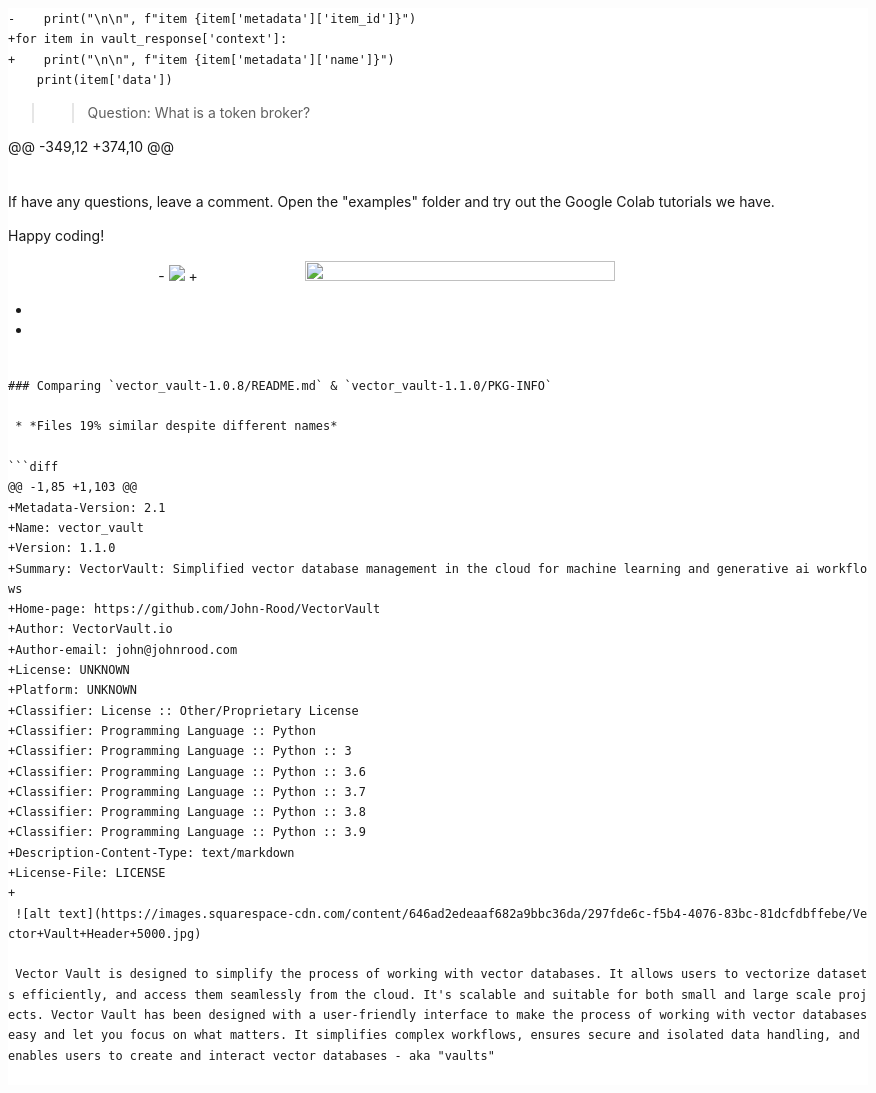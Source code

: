  ```
-    print("\n\n", f"item {item['metadata']['item_id']}")
+for item in vault_response['context']:
+    print("\n\n", f"item {item['metadata']['name']}")
     print(item['data'])
 
 ```
 
 >> Question: 
 What is a token broker? 
  
@@ -349,12 +374,10 @@
 <br>
 <br>
 
 If have any questions, leave a comment. Open the "examples" folder and try out the Google Colab tutorials we have.
 
 Happy coding!
 <p align="center">
-  <img src="https://images.squarespace-cdn.com/content/646ad2edeaaf682a9bbc36da/8ba5c4eb-e880-426a-94e7-16c750e1bfe7/Looking+out+with+hope+vector+vault+small.png" />
+  <img src="https://images.squarespace-cdn.com/content/646ad2edeaaf682a9bbc36da/7d1a596b-7560-446b-aa69-1827819d198b/Looking+out+with+hope+vector+vault.png" width="60%" height="60%" />
 </p>
 
-
-
```

### Comparing `vector_vault-1.0.8/README.md` & `vector_vault-1.1.0/PKG-INFO`

 * *Files 19% similar despite different names*

```diff
@@ -1,85 +1,103 @@
+Metadata-Version: 2.1
+Name: vector_vault
+Version: 1.1.0
+Summary: VectorVault: Simplified vector database management in the cloud for machine learning and generative ai workflows
+Home-page: https://github.com/John-Rood/VectorVault
+Author: VectorVault.io
+Author-email: john@johnrood.com
+License: UNKNOWN
+Platform: UNKNOWN
+Classifier: License :: Other/Proprietary License
+Classifier: Programming Language :: Python
+Classifier: Programming Language :: Python :: 3
+Classifier: Programming Language :: Python :: 3.6
+Classifier: Programming Language :: Python :: 3.7
+Classifier: Programming Language :: Python :: 3.8
+Classifier: Programming Language :: Python :: 3.9
+Description-Content-Type: text/markdown
+License-File: LICENSE
+
 ![alt text](https://images.squarespace-cdn.com/content/646ad2edeaaf682a9bbc36da/297fde6c-f5b4-4076-83bc-81dcfdbffebe/Vector+Vault+Header+5000.jpg)
 
 Vector Vault is designed to simplify the process of working with vector databases. It allows users to vectorize datasets efficiently, and access them seamlessly from the cloud. It's scalable and suitable for both small and large scale projects. Vector Vault has been designed with a user-friendly interface to make the process of working with vector databases easy and let you focus on what matters. It simplifies complex workflows, ensures secure and isolated data handling, and enables users to create and interact vector databases - aka "vaults" 
 
```